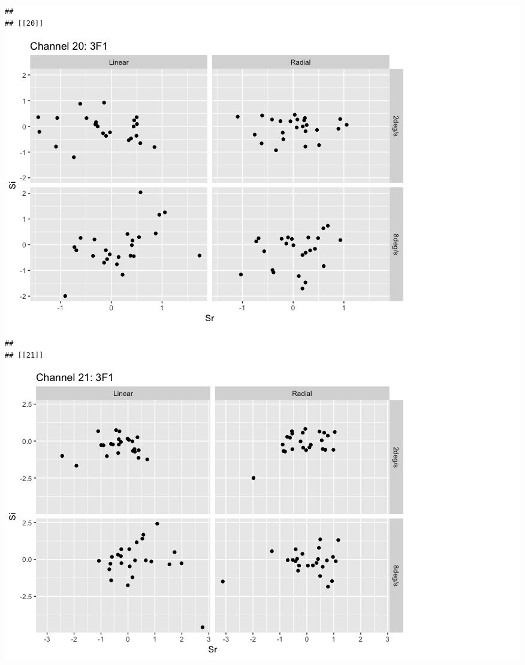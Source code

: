     ## 
    ## [[20]]

![](3F1-plt001_files/figure-markdown_github-ascii_identifiers/plot-all-channels-20.png)

    ## 
    ## [[21]]

![](3F1-plt001_files/figure-markdown_github-ascii_identifiers/plot-all-channels-21.png)
